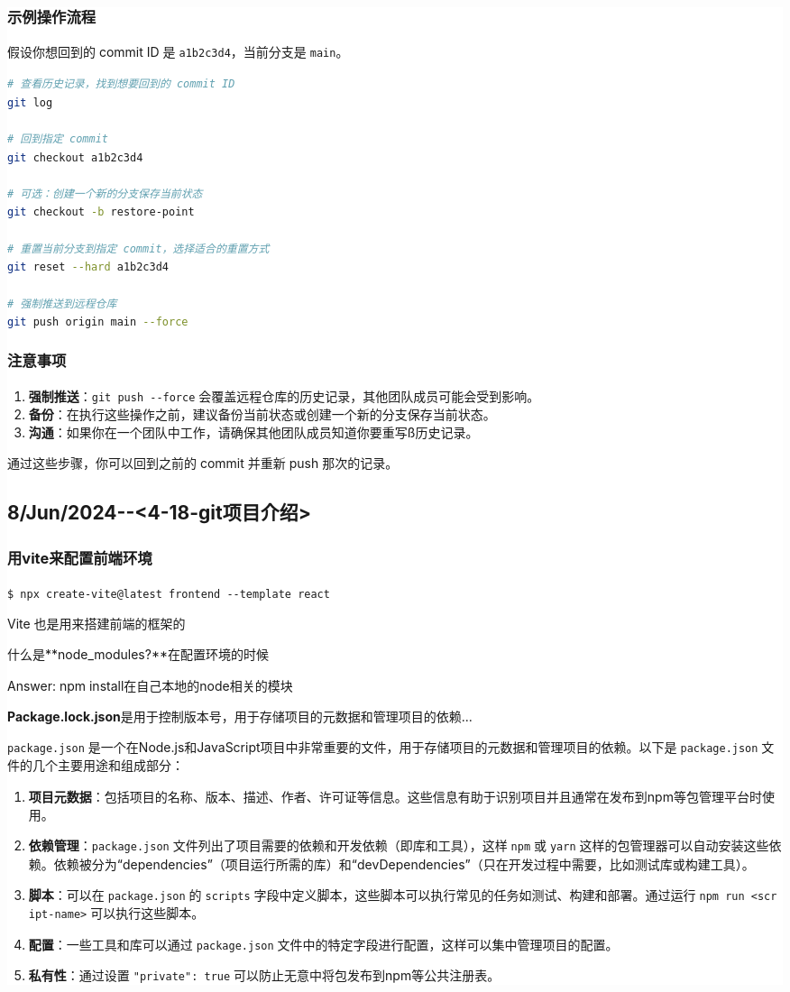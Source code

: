 ### 示例操作流程
假设你想回到的 commit ID 是 `a1b2c3d4`，当前分支是 `main`。

```sh
# 查看历史记录，找到想要回到的 commit ID
git log

# 回到指定 commit
git checkout a1b2c3d4

# 可选：创建一个新的分支保存当前状态
git checkout -b restore-point

# 重置当前分支到指定 commit，选择适合的重置方式
git reset --hard a1b2c3d4

# 强制推送到远程仓库
git push origin main --force
```

### 注意事项
1. **强制推送**：`git push --force` 会覆盖远程仓库的历史记录，其他团队成员可能会受到影响。
2. **备份**：在执行这些操作之前，建议备份当前状态或创建一个新的分支保存当前状态。
3. **沟通**：如果你在一个团队中工作，请确保其他团队成员知道你要重写ß历史记录。

通过这些步骤，你可以回到之前的 commit 并重新 push 那次的记录。

## 8/Jun/2024--<4-18-git项目介绍>

### 用vite来配置前端环境

`$ npx create-vite@latest frontend --template react`

Vite 也是用来搭建前端的框架的

什么是**node_modules?**在配置环境的时候

Answer: npm install在自己本地的node相关的模块

**Package.lock.json**是用于控制版本号，用于存储项目的元数据和管理项目的依赖...

`package.json` 是一个在Node.js和JavaScript项目中非常重要的文件，用于存储项目的元数据和管理项目的依赖。以下是 `package.json` 文件的几个主要用途和组成部分：

1. **项目元数据**：包括项目的名称、版本、描述、作者、许可证等信息。这些信息有助于识别项目并且通常在发布到npm等包管理平台时使用。

2. **依赖管理**：`package.json` 文件列出了项目需要的依赖和开发依赖（即库和工具），这样 `npm` 或 `yarn` 这样的包管理器可以自动安装这些依赖。依赖被分为“dependencies”（项目运行所需的库）和“devDependencies”（只在开发过程中需要，比如测试库或构建工具）。

3. **脚本**：可以在 `package.json` 的 `scripts` 字段中定义脚本，这些脚本可以执行常见的任务如测试、构建和部署。通过运行 `npm run <script-name>` 可以执行这些脚本。

4. **配置**：一些工具和库可以通过 `package.json` 文件中的特定字段进行配置，这样可以集中管理项目的配置。

5. **私有性**：通过设置 `"private": true` 可以防止无意中将包发布到npm等公共注册表。
